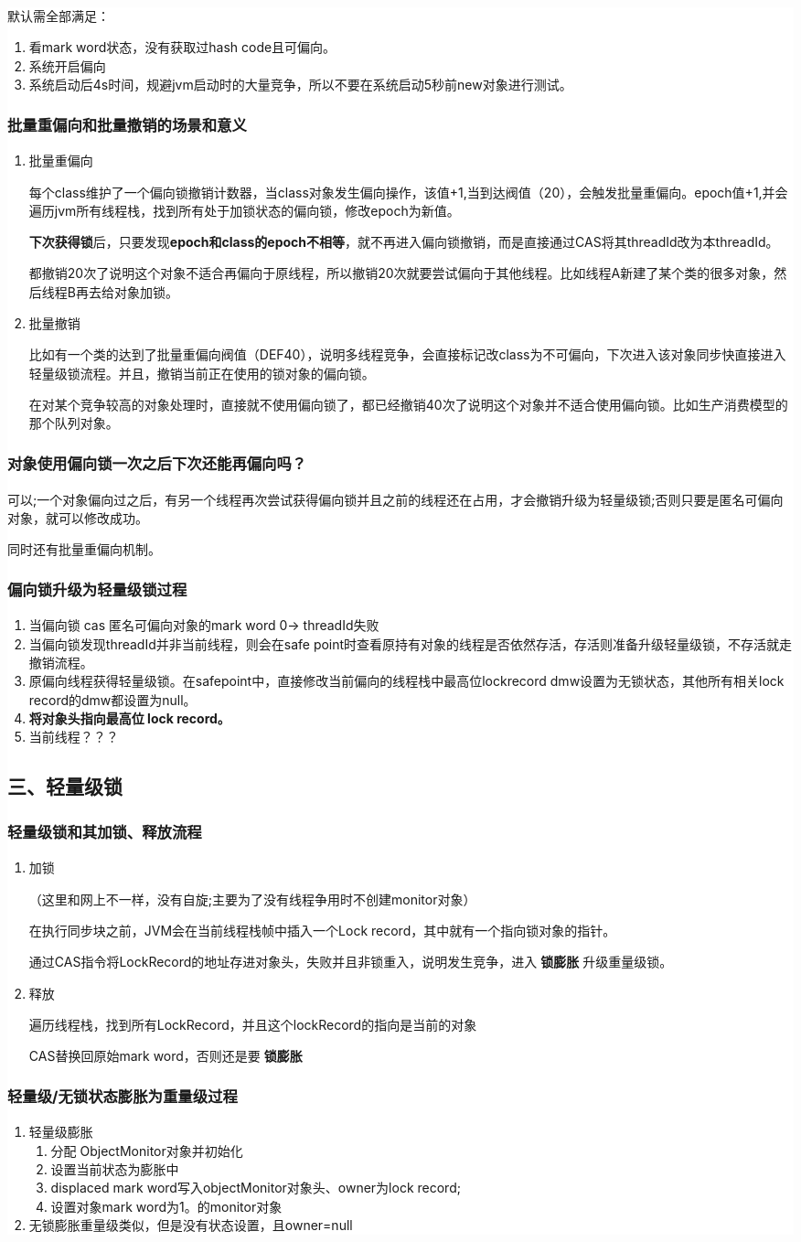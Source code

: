 默认需全部满足：

1. 看mark word状态，没有获取过hash code且可偏向。
2. 系统开启偏向
3. 系统启动后4s时间，规避jvm启动时的大量竞争，所以不要在系统启动5秒前new对象进行测试。

### 批量重偏向和批量撤销的场景和意义

1. 批量重偏向

   每个class维护了一个偏向锁撤销计数器，当class对象发生偏向操作，该值+1,当到达阀值（20），会触发批量重偏向。epoch值+1,并会遍历jvm所有线程栈，找到所有处于加锁状态的偏向锁，修改epoch为新值。

   **下次获得锁**后，只要发现**epoch和class的epoch不相等**，就不再进入偏向锁撤销，而是直接通过CAS将其threadId改为本threadId。

   都撤销20次了说明这个对象不适合再偏向于原线程，所以撤销20次就要尝试偏向于其他线程。比如线程A新建了某个类的很多对象，然后线程B再去给对象加锁。

2. 批量撤销 

   比如有一个类的达到了批量重偏向阀值（DEF40），说明多线程竞争，会直接标记改class为不可偏向，下次进入该对象同步快直接进入轻量级锁流程。并且，撤销当前正在使用的锁对象的偏向锁。

   在对某个竞争较高的对象处理时，直接就不使用偏向锁了，都已经撤销40次了说明这个对象并不适合使用偏向锁。比如生产消费模型的那个队列对象。

### 对象使用偏向锁一次之后下次还能再偏向吗？

可以;一个对象偏向过之后，有另一个线程再次尝试获得偏向锁并且之前的线程还在占用，才会撤销升级为轻量级锁;否则只要是匿名可偏向对象，就可以修改成功。

同时还有批量重偏向机制。

### 偏向锁升级为轻量级锁过程

1. 当偏向锁 cas 匿名可偏向对象的mark word 0-> threadId失败
2. 当偏向锁发现threadId并非当前线程，则会在safe point时查看原持有对象的线程是否依然存活，存活则准备升级轻量级锁，不存活就走撤销流程。
3. 原偏向线程获得轻量级锁。在safepoint中，直接修改当前偏向的线程栈中最高位lockrecord dmw设置为无锁状态，其他所有相关lock record的dmw都设置为null。
4. **将对象头指向最高位 lock record。**
5. 当前线程？？？

## 三、轻量级锁

### 轻量级锁和其加锁、释放流程

1. 加锁

   （这里和网上不一样，没有自旋;主要为了没有线程争用时不创建monitor对象）

   在执行同步块之前，JVM会在当前线程栈帧中插入一个Lock record，其中就有一个指向锁对象的指针。

   通过CAS指令将LockRecord的地址存进对象头，失败并且非锁重入，说明发生竞争，进入 **锁膨胀** 升级重量级锁。

2. 释放

   遍历线程栈，找到所有LockRecord，并且这个lockRecord的指向是当前的对象

   CAS替换回原始mark word，否则还是要 **锁膨胀**

### 轻量级/无锁状态膨胀为重量级过程

1. 轻量级膨胀
   1. 分配 ObjectMonitor对象并初始化
   2. 设置当前状态为膨胀中
   3. displaced mark word写入objectMonitor对象头、owner为lock record;
   4. 设置对象mark word为1。的monitor对象
2. 无锁膨胀重量级类似，但是没有状态设置，且owner=null
